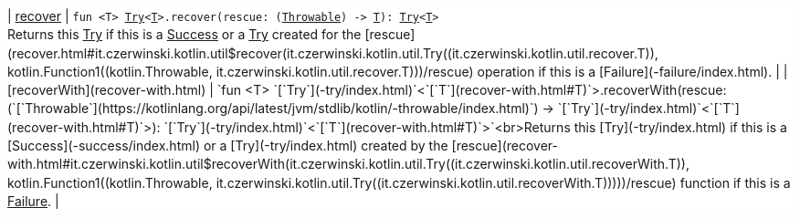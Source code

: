 | [recover](recover.html) | `fun <T> `[`Try`](-try/index.html)`<`[`T`](recover.html#T)`>.recover(rescue: (`[`Throwable`](https://kotlinlang.org/api/latest/jvm/stdlib/kotlin/-throwable/index.html)`) -> `[`T`](recover.html#T)`): `[`Try`](-try/index.html)`<`[`T`](recover.html#T)`>`<br>Returns this [Try](-try/index.html) if this is a [Success](-success/index.html) or a [Try](-try/index.html) created for the [rescue](recover.html#it.czerwinski.kotlin.util$recover(it.czerwinski.kotlin.util.Try((it.czerwinski.kotlin.util.recover.T)), kotlin.Function1((kotlin.Throwable, it.czerwinski.kotlin.util.recover.T)))/rescue) operation if this is a [Failure](-failure/index.html). |
| [recoverWith](recover-with.html) | `fun <T> `[`Try`](-try/index.html)`<`[`T`](recover-with.html#T)`>.recoverWith(rescue: (`[`Throwable`](https://kotlinlang.org/api/latest/jvm/stdlib/kotlin/-throwable/index.html)`) -> `[`Try`](-try/index.html)`<`[`T`](recover-with.html#T)`>): `[`Try`](-try/index.html)`<`[`T`](recover-with.html#T)`>`<br>Returns this [Try](-try/index.html) if this is a [Success](-success/index.html) or a [Try](-try/index.html) created by the [rescue](recover-with.html#it.czerwinski.kotlin.util$recoverWith(it.czerwinski.kotlin.util.Try((it.czerwinski.kotlin.util.recoverWith.T)), kotlin.Function1((kotlin.Throwable, it.czerwinski.kotlin.util.Try((it.czerwinski.kotlin.util.recoverWith.T)))))/rescue) function if this is a [Failure](-failure/index.html). |


